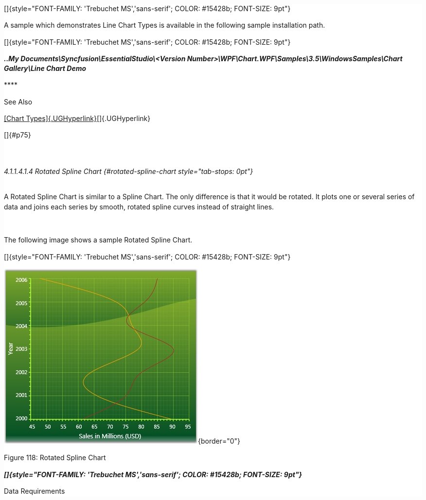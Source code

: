 []{style="FONT-FAMILY: 'Trebuchet MS','sans-serif'; COLOR: #15428b; FONT-SIZE: 9pt"} 

A sample which demonstrates Line Chart Types is available in the following sample installation path.

[]{style="FONT-FAMILY: 'Trebuchet MS','sans-serif'; COLOR: #15428b; FONT-SIZE: 9pt"} 

***..My Documents\\Syncfusion\\EssentialStudio\\\<Version Number\>\\WPF\\Chart.WPF\\Samples\\3.5\\WindowsSamples\\Chart Gallery\\Line Chart Demo***

**** 

See Also

[[Chart Types]{.UGHyperlink}](ms-xhelp:///?Id=6c9c13a7-f17b-49bf-be20-23013db2d44d)[]{.UGHyperlink}

[]{#p75} 

 

###### 4.1.1.4.1.4 Rotated Spline Chart {#rotated-spline-chart style="tab-stops: 0pt"}

A Rotated Spline Chart is similar to a Spline Chart. The only difference is that it would be rotated. It plots one or several series of data and joins each series by smooth, rotated spline curves instead of straight lines.

 

The following image shows a sample Rotated Spline Chart.

[]{style="FONT-FAMILY: 'Trebuchet MS','sans-serif'; COLOR: #15428b; FONT-SIZE: 9pt"} 

![](ImagesExt/image81_121.jpg){border="0"}

Figure 118: Rotated Spline Chart

***[]{style="FONT-FAMILY: 'Trebuchet MS','sans-serif'; COLOR: #15428b; FONT-SIZE: 9pt"}*** 

Data Requirements
